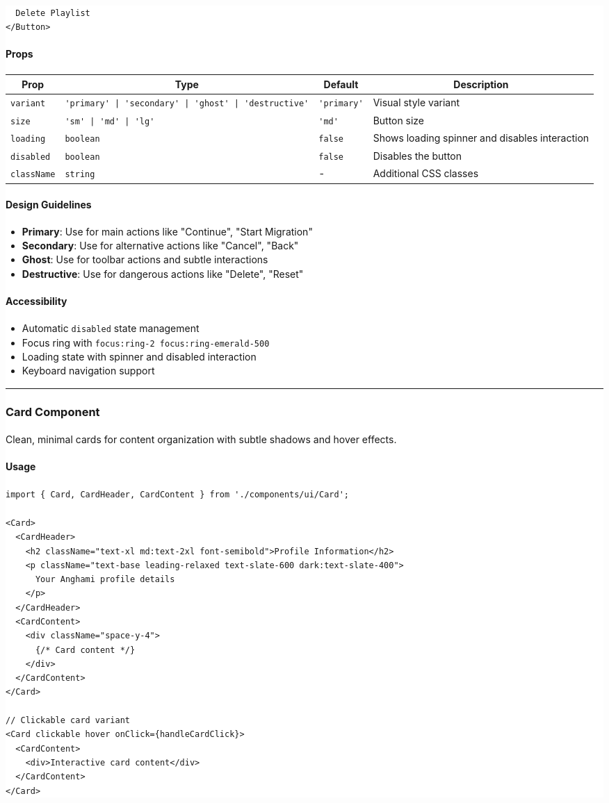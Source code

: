 ```tsx
  Delete Playlist
</Button>
```

#### Props

| Prop | Type | Default | Description |
|------|------|---------|-------------|
| `variant` | `'primary' \| 'secondary' \| 'ghost' \| 'destructive'` | `'primary'` | Visual style variant |
| `size` | `'sm' \| 'md' \| 'lg'` | `'md'` | Button size |
| `loading` | `boolean` | `false` | Shows loading spinner and disables interaction |
| `disabled` | `boolean` | `false` | Disables the button |
| `className` | `string` | - | Additional CSS classes |

#### Design Guidelines

- **Primary**: Use for main actions like "Continue", "Start Migration"
- **Secondary**: Use for alternative actions like "Cancel", "Back"
- **Ghost**: Use for toolbar actions and subtle interactions
- **Destructive**: Use for dangerous actions like "Delete", "Reset"

#### Accessibility

- Automatic `disabled` state management
- Focus ring with `focus:ring-2 focus:ring-emerald-500`
- Loading state with spinner and disabled interaction
- Keyboard navigation support

---

### Card Component

Clean, minimal cards for content organization with subtle shadows and hover effects.

#### Usage

```tsx
import { Card, CardHeader, CardContent } from './components/ui/Card';

<Card>
  <CardHeader>
    <h2 className="text-xl md:text-2xl font-semibold">Profile Information</h2>
    <p className="text-base leading-relaxed text-slate-600 dark:text-slate-400">
      Your Anghami profile details
    </p>
  </CardHeader>
  <CardContent>
    <div className="space-y-4">
      {/* Card content */}
    </div>
  </CardContent>
</Card>

// Clickable card variant
<Card clickable hover onClick={handleCardClick}>
  <CardContent>
    <div>Interactive card content</div>
  </CardContent>
</Card>
```
